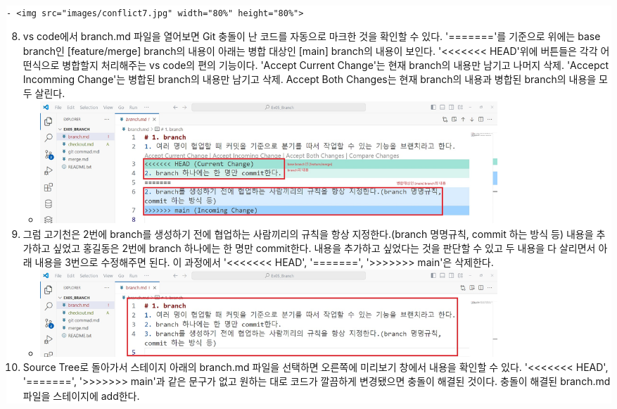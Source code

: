     - <img src="images/conflict7.jpg" width="80%" height="80%">
8. vs code에서 branch.md 파일을 열어보면 Git 충돌이 난 코드를 자동으로 마크한 것을 확인할 수 있다. '======='를 기준으로 위에는 base branch인 [feature/merge] branch의 내용이 아래는 병합 대상인 [main] branch의 내용이 보인다. '<<<<<<< HEAD'위에 버튼들은 각각 어떤식으로 병합할지 처리해주는 vs code의 편의 기능이다. 'Accept Current Change'는 현재 branch의 내용만 남기고 나머지 삭제. 'Accepct Incomming Change'는 병합된 branch의 내용만 남기고 삭제. Accept Both Changes는 현재 branch의 내용과 병합된 branch의 내용을 모두 살린다.
    - <img src="images/conflict8.jpg" width="80%" height="80%">
9. 그럼 고기천은 2번에 branch를 생성하기 전에 협업하는 사람끼리의 규칙을 항상 지정한다.(branch 명명규칙, commit 하는 방식 등) 내용을 추가하고 싶었고 홍길동은 2번에 branch 하나에는 한 명만 commit한다. 내용을 추가하고 싶었다는 것을 판단할 수 있고 두 내용을 다 살리면서 아래 내용을 3번으로 수정해주면 된다. 이 과정에서 '<<<<<<< HEAD', '=======', '>>>>>>> main'은 삭제한다.
    - <img src="images/conflict9.jpg" width="80%" height="80%">
10. Source Tree로 돌아가서 스테이지 아래의 branch.md 파일을 선택하면 오른쪽에 미리보기 창에서 내용을 확인할 수 있다. '<<<<<<< HEAD', '=======', '>>>>>>> main'과 같은 문구가 없고 원하는 대로 코드가 깔끔하게 변경됐으면 충돌이 해결된 것이다. 충돌이 해결된 branch.md 파일을 스테이지에 add한다.